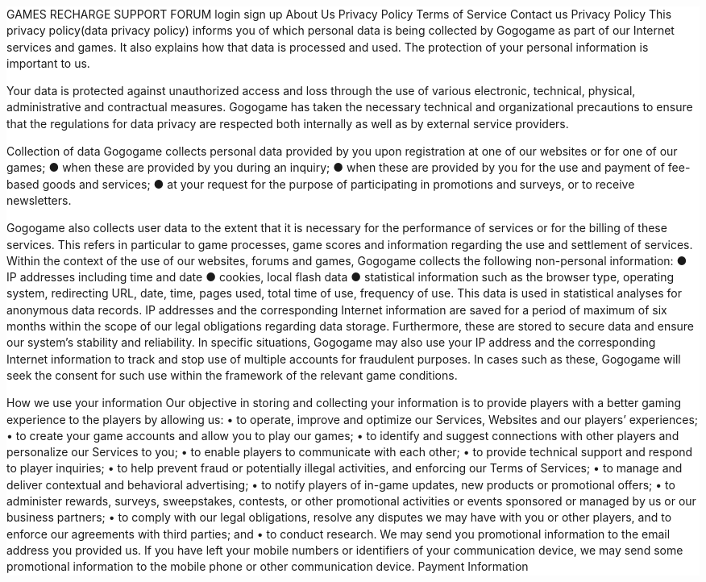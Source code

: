 GAMES
RECHARGE
SUPPORT
FORUM
login
sign up
About Us
Privacy Policy
Terms of Service
Contact us
Privacy Policy
This privacy policy(data privacy policy) informs you of which personal data is being collected by Gogogame as part of our Internet services and games. It also explains how that data is processed and used. The protection of your personal information is important to us. 

Your data is protected against unauthorized access and loss through the use of various electronic, technical, physical, administrative and contractual measures. Gogogame has taken the necessary technical and organizational precautions to ensure that the regulations for data privacy are respected both internally as well as by external service providers.

Collection of data
Gogogame collects personal data provided by you upon registration at one of our websites or for one of our games;
● when these are provided by you during an inquiry;
● when these are provided by you for the use and payment of fee-based goods and services;
● at your request for the purpose of participating in promotions and surveys, or to receive newsletters.

Gogogame also collects user data to the extent that it is necessary for the performance of services or for the billing of these services. This refers in particular to game processes, game scores and information regarding the use and settlement of services. Within the context of the use of our websites, forums and games, Gogogame collects the following non-personal information:
● IP addresses including time and date
● cookies,  local flash data
● statistical information such as the browser type, operating system, redirecting URL, date, time, pages used, total time of use, frequency of use. This data is used in statistical analyses for anonymous data records.
IP addresses and the corresponding Internet information are saved for a period of maximum of six months within the scope of our legal obligations regarding data storage. Furthermore, these are stored to secure data and ensure our system’s stability and reliability. In specific situations, Gogogame may also use your IP address and the corresponding Internet information to track and stop use of multiple accounts for fraudulent purposes. In cases such as these, Gogogame will seek the consent for such use within the framework of the relevant game conditions.

How we use your information
Our objective in storing and collecting your information is to provide players with a better gaming experience to the players by allowing us:
• to operate, improve and optimize our Services, Websites and our players’ experiences; 
• to create your game accounts and allow you to play our games; 
• to identify and suggest connections with other players and personalize our Services to you; 
• to enable players to communicate with each other; 
• to provide technical support and respond to player inquiries; 
• to help prevent fraud or potentially illegal activities, and enforcing our Terms of Services; 
• to manage and deliver contextual and behavioral advertising; 
• to notify players of in-game updates, new products or promotional offers; 
• to administer rewards, surveys, sweepstakes, contests, or other promotional activities or events sponsored or managed by us or our business partners; 
• to comply with our legal obligations, resolve any disputes we may have with you or other players, and to enforce our agreements with third parties; and 
• to conduct research.
We may send you promotional information to the email address you provided us. If you have left your mobile numbers or identifiers of your communication device, we may send some promotional information to the mobile phone or other communication device.
  Payment Information